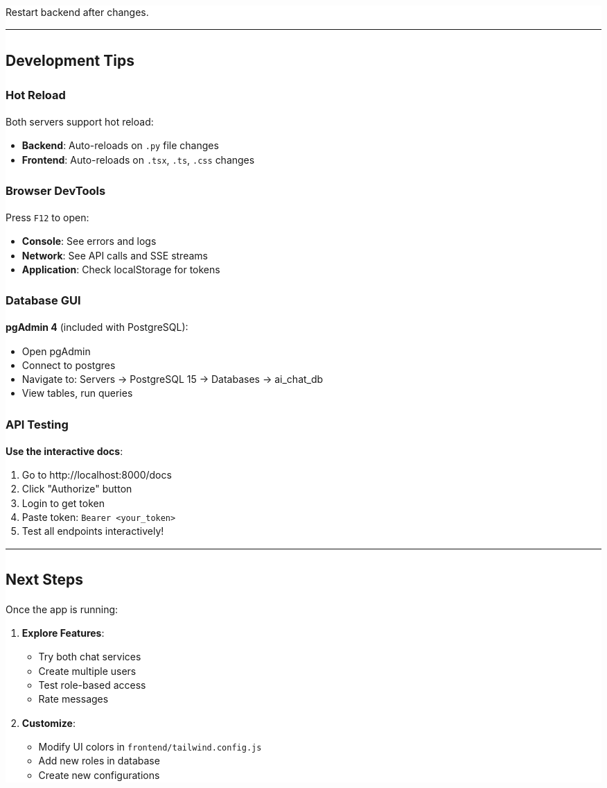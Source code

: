 Restart backend after changes.

---

## Development Tips

### Hot Reload

Both servers support hot reload:
- **Backend**: Auto-reloads on `.py` file changes
- **Frontend**: Auto-reloads on `.tsx`, `.ts`, `.css` changes

### Browser DevTools

Press `F12` to open:
- **Console**: See errors and logs
- **Network**: See API calls and SSE streams
- **Application**: Check localStorage for tokens

### Database GUI

**pgAdmin 4** (included with PostgreSQL):
- Open pgAdmin
- Connect to postgres
- Navigate to: Servers → PostgreSQL 15 → Databases → ai_chat_db
- View tables, run queries

### API Testing

**Use the interactive docs**:
1. Go to http://localhost:8000/docs
2. Click "Authorize" button
3. Login to get token
4. Paste token: `Bearer <your_token>`
5. Test all endpoints interactively!

---

## Next Steps

Once the app is running:

1. **Explore Features**:
   - Try both chat services
   - Create multiple users
   - Test role-based access
   - Rate messages

2. **Customize**:
   - Modify UI colors in `frontend/tailwind.config.js`
   - Add new roles in database
   - Create new configurations
